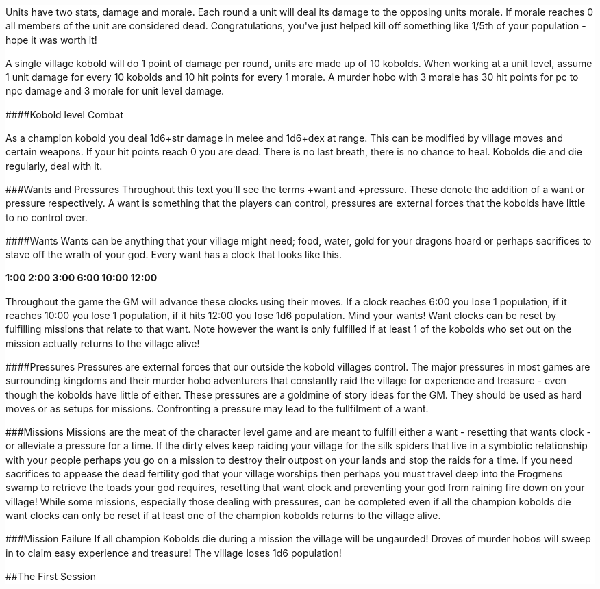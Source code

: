 Units have two stats, damage and morale. Each round a unit will deal its damage to the opposing units morale. If morale reaches 0 all members of the unit are considered dead. Congratulations, you've just helped kill off something like 1/5th of your population - hope it was worth it!

A single village kobold will do 1 point of damage per round, units are made up of 10 kobolds. When working at a unit level, assume 1 unit damage for every 10 kobolds and 10 hit points for every 1 morale. A murder hobo with 3 morale has 30 hit points for pc to npc damage and 3 morale for unit level damage. 

####Kobold level Combat

As a champion kobold you deal 1d6+str damage in melee and 1d6+dex at range. This can be modified by village moves and certain weapons. If your hit points reach 0 you are dead. There is no last breath, there is no chance to heal. Kobolds die and die regularly, deal with it.

###Wants and Pressures
Throughout this text you'll see the terms +want and +pressure. These denote the addition of a want or pressure respectively. A want is something that the players can control, pressures are external forces that the kobolds have little to no control over.

####Wants
Wants can be anything that your village might need; food, water, gold for your dragons hoard or perhaps sacrifices to stave off the wrath of your god. Every want has a clock that looks like this.

**1:00  2:00  3:00  6:00  10:00  12:00**

Throughout the game the GM will advance these clocks using their moves. If a clock reaches 6:00 you lose 1 population, if it reaches 10:00 you lose 1 population, if it hits 12:00 you lose 1d6 population. Mind your wants! Want clocks can be reset by fulfilling missions that relate to that want. Note however the want is only fulfilled if at least 1 of the kobolds who set out on the mission actually returns to the village alive!

####Pressures
Pressures are external forces that our outside the kobold villages control. The major pressures in most games are surrounding kingdoms and their murder hobo adventurers that constantly raid the village for experience and treasure - even though the kobolds have little of either. These pressures are a goldmine of story ideas for the GM. They should be used as hard moves or as setups for missions. Confronting a pressure may lead to the fullfilment of a want. 

###Missions
Missions are the meat of the character level game and are meant to fulfill either a want - resetting that wants clock - or alleviate a pressure for a time. If the dirty elves keep raiding your village for the silk spiders that live in a symbiotic relationship with your people perhaps you go on a mission to destroy their outpost on your lands and stop the raids for a time. If you need sacrifices to appease the dead fertility god that your village worships then perhaps you must travel deep into the Frogmens swamp to retrieve the toads your god requires, resetting that want clock and preventing your god from raining fire down on your village!
While some missions, especially those dealing with pressures, can be completed even if all the champion kobolds die want clocks can only be reset if at least one of the champion kobolds returns to the village alive. 

###Mission Failure
If all champion Kobolds die during a mission the village will be ungaurded! Droves of murder hobos will sweep in to claim easy experience and treasure! The village loses 1d6 population!

##The First Session
